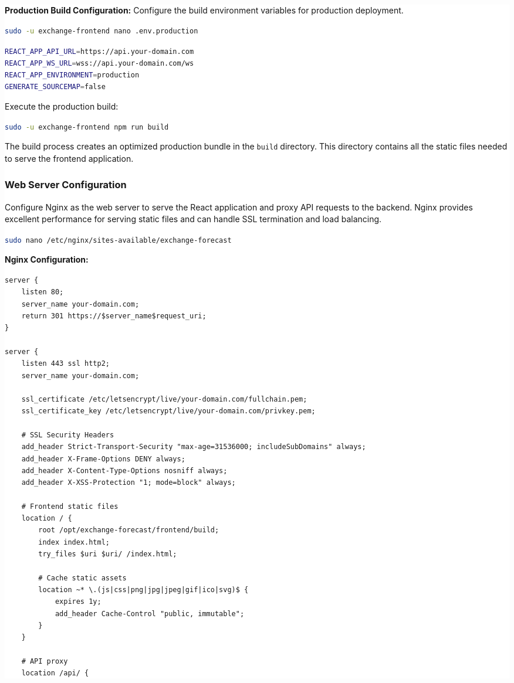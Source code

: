 **Production Build Configuration:**
Configure the build environment variables for production deployment.

```bash
sudo -u exchange-frontend nano .env.production
```

```bash
REACT_APP_API_URL=https://api.your-domain.com
REACT_APP_WS_URL=wss://api.your-domain.com/ws
REACT_APP_ENVIRONMENT=production
GENERATE_SOURCEMAP=false
```

Execute the production build:

```bash
sudo -u exchange-frontend npm run build
```

The build process creates an optimized production bundle in the `build` directory. This directory contains all the static files needed to serve the frontend application.

### Web Server Configuration

Configure Nginx as the web server to serve the React application and proxy API requests to the backend. Nginx provides excellent performance for serving static files and can handle SSL termination and load balancing.

```bash
sudo nano /etc/nginx/sites-available/exchange-forecast
```

**Nginx Configuration:**
```nginx
server {
    listen 80;
    server_name your-domain.com;
    return 301 https://$server_name$request_uri;
}

server {
    listen 443 ssl http2;
    server_name your-domain.com;

    ssl_certificate /etc/letsencrypt/live/your-domain.com/fullchain.pem;
    ssl_certificate_key /etc/letsencrypt/live/your-domain.com/privkey.pem;
    
    # SSL Security Headers
    add_header Strict-Transport-Security "max-age=31536000; includeSubDomains" always;
    add_header X-Frame-Options DENY always;
    add_header X-Content-Type-Options nosniff always;
    add_header X-XSS-Protection "1; mode=block" always;

    # Frontend static files
    location / {
        root /opt/exchange-forecast/frontend/build;
        index index.html;
        try_files $uri $uri/ /index.html;
        
        # Cache static assets
        location ~* \.(js|css|png|jpg|jpeg|gif|ico|svg)$ {
            expires 1y;
            add_header Cache-Control "public, immutable";
        }
    }

    # API proxy
    location /api/ {
```